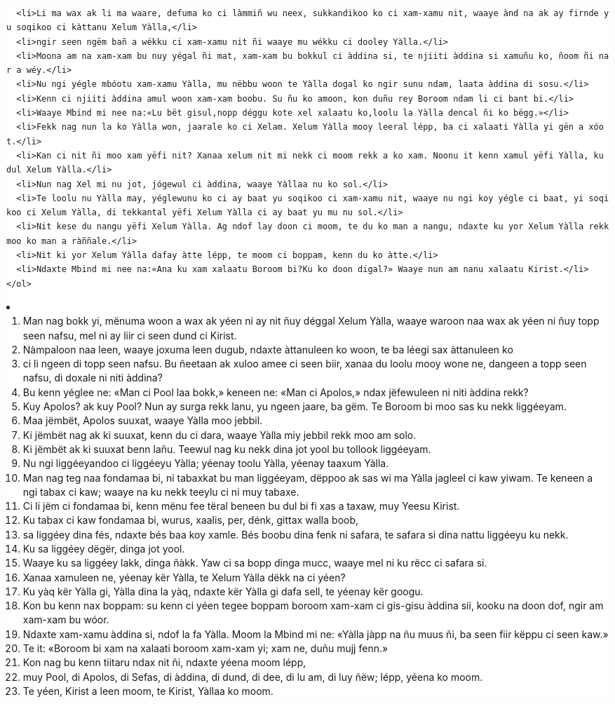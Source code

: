       <li>Li ma wax ak li ma waare, defuma ko ci làmmiñ wu neex, sukkandikoo ko ci xam-xamu nit, waaye ànd na ak ay firnde yu soqikoo ci kàttanu Xelum Yàlla,</li>
      <li>ngir seen ngëm bañ a wékku ci xam-xamu nit ñi waaye mu wékku ci dooley Yàlla.</li>
      <li>Moona am na xam-xam bu nuy yégal ñi mat, xam-xam bu bokkul ci àddina si, te njiiti àddina si xamuñu ko, ñoom ñi nar a wéy.</li>
      <li>Nu ngi yégle mbóotu xam-xamu Yàlla, mu nëbbu woon te Yàlla dogal ko ngir sunu ndam, laata àddina di sosu.</li>
      <li>Kenn ci njiiti àddina amul woon xam-xam boobu. Su ñu ko amoon, kon duñu rey Boroom ndam li ci bant bi.</li>
      <li>Waaye Mbind mi nee na:«Lu bët gisul,nopp déggu kote xel xalaatu ko,loolu la Yàlla dencal ñi ko bëgg.»</li>
      <li>Fekk nag nun la ko Yàlla won, jaarale ko ci Xelam. Xelum Yàlla mooy leeral lépp, ba ci xalaati Yàlla yi gën a xóot.</li>
      <li>Kan ci nit ñi moo xam yëfi nit? Xanaa xelum nit mi nekk ci moom rekk a ko xam. Noonu it kenn xamul yëfi Yàlla, ku dul Xelum Yàlla.</li>
      <li>Nun nag Xel mi nu jot, jógewul ci àddina, waaye Yàllaa nu ko sol.</li>
      <li>Te loolu nu Yàlla may, yéglewunu ko ci ay baat yu soqikoo ci xam-xamu nit, waaye nu ngi koy yégle ci baat, yi soqikoo ci Xelum Yàlla, di tekkantal yëfi Xelum Yàlla ci ay baat yu mu nu sol.</li>
      <li>Nit kese du nangu yëfi Xelum Yàlla. Ag ndof lay doon ci moom, te du ko man a nangu, ndaxte ku yor Xelum Yàlla rekk moo ko man a ràññale.</li>
      <li>Nit ki yor Xelum Yàlla dafay àtte lépp, te moom ci boppam, kenn du ko àtte.</li>
      <li>Ndaxte Mbind mi nee na:«Ana ku xam xalaatu Boroom bi?Ku ko doon digal?» Waaye nun am nanu xalaatu Kirist.</li>
    </ol>
  </li>
  <li>
    <ol>
      <li>Man nag bokk yi, mënuma woon a wax ak yéen ni ay nit ñuy déggal Xelum Yàlla, waaye waroon naa wax ak yéen ni ñuy topp seen nafsu, mel ni ay liir ci seen dund ci Kirist.</li>
      <li>Nàmpaloon naa leen, waaye joxuma leen dugub, ndaxte àttanuleen ko woon, te ba léegi sax àttanuleen ko</li>
      <li>ci li ngeen di topp seen nafsu. Bu ñeetaan ak xuloo amee ci seen biir, xanaa du loolu mooy wone ne, dangeen a topp seen nafsu, di doxale ni niti àddina?</li>
      <li>Bu kenn yéglee ne: «Man ci Pool laa bokk,» keneen ne: «Man ci Apolos,» ndax jëfewuleen ni niti àddina rekk?</li>
      <li>Kuy Apolos? ak kuy Pool? Nun ay surga rekk lanu, yu ngeen jaare, ba gëm. Te Boroom bi moo sas ku nekk liggéeyam.</li>
      <li>Maa jëmbët, Apolos suuxat, waaye Yàlla moo jebbil.</li>
      <li>Ki jëmbët nag ak ki suuxat, kenn du ci dara, waaye Yàlla miy jebbil rekk moo am solo.</li>
      <li>Ki jëmbët ak ki suuxat benn lañu. Teewul nag ku nekk dina jot yool bu tollook liggéeyam.</li>
      <li>Nu ngi liggéeyandoo ci liggéeyu Yàlla; yéenay toolu Yàlla, yéenay taaxum Yàlla.</li>
      <li>Man nag teg naa fondamaa bi, ni tabaxkat bu man liggéeyam, dëppoo ak sas wi ma Yàlla jagleel ci kaw yiwam. Te keneen a ngi tabax ci kaw; waaye na ku nekk teeylu ci ni muy tabaxe.</li>
      <li>Ci li jëm ci fondamaa bi, kenn mënu fee tëral beneen bu dul bi fi xas a taxaw, muy Yeesu Kirist.</li>
      <li>Ku tabax ci kaw fondamaa bi, wurus, xaalis, per, dénk, gittax walla boob,</li>
      <li>sa liggéey dina fés, ndaxte bés baa koy xamle. Bés boobu dina fenk ni safara, te safara si dina nattu liggéeyu ku nekk.</li>
      <li>Ku sa liggéey dëgër, dinga jot yool.</li>
      <li>Waaye ku sa liggéey lakk, dinga ñàkk. Yaw ci sa bopp dinga mucc, waaye mel ni ku rëcc ci safara si.</li>
      <li>Xanaa xamuleen ne, yéenay kër Yàlla, te Xelum Yàlla dëkk na ci yéen?</li>
      <li>Ku yàq kër Yàlla gi, Yàlla dina la yàq, ndaxte kër Yàlla gi dafa sell, te yéenay kër googu.</li>
      <li>Kon bu kenn nax boppam: su kenn ci yéen tegee boppam boroom xam-xam ci gis-gisu àddina sii, kooku na doon dof, ngir am xam-xam bu wóor.</li>
      <li>Ndaxte xam-xamu àddina si, ndof la fa Yàlla. Moom la Mbind mi ne: «Yàlla jàpp na ñu muus ñi, ba seen fiir këppu ci seen kaw.»</li>
      <li>Te it: «Boroom bi xam na xalaati boroom xam-xam yi; xam ne, duñu mujj fenn.»</li>
      <li>Kon nag bu kenn tiitaru ndax nit ñi, ndaxte yéena moom lépp,</li>
      <li>muy Pool, di Apolos, di Sefas, di àddina, di dund, di dee, di lu am, di luy ñëw; lépp, yéena ko moom.</li>
      <li>Te yéen, Kirist a leen moom, te Kirist, Yàllaa ko moom.</li>
    </ol>